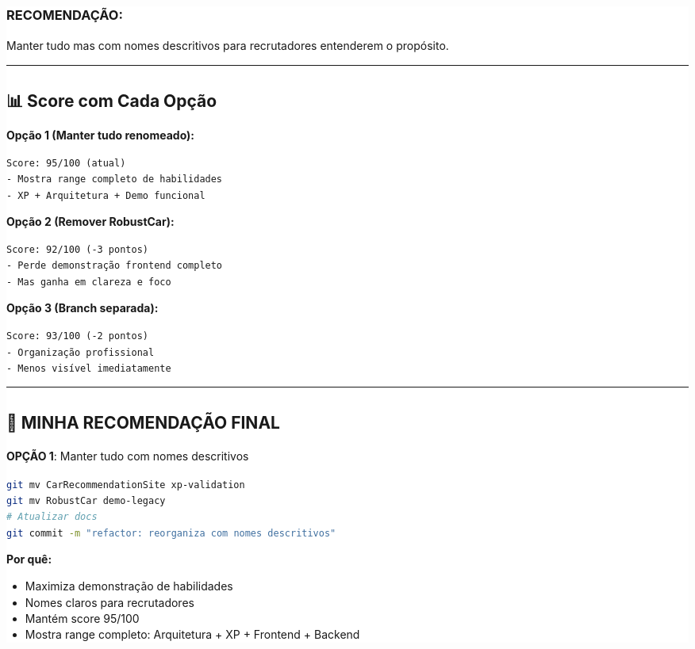 ### **RECOMENDAÇÃO:**
Manter tudo mas com nomes descritivos para recrutadores entenderem o propósito.

---

## 📊 **Score com Cada Opção**

**Opção 1 (Manter tudo renomeado):**
```
Score: 95/100 (atual)
- Mostra range completo de habilidades
- XP + Arquitetura + Demo funcional
```

**Opção 2 (Remover RobustCar):**
```
Score: 92/100 (-3 pontos)
- Perde demonstração frontend completo
- Mas ganha em clareza e foco
```

**Opção 3 (Branch separada):**
```
Score: 93/100 (-2 pontos)
- Organização profissional
- Menos visível imediatamente
```

---

## 🎯 **MINHA RECOMENDAÇÃO FINAL**

**OPÇÃO 1**: Manter tudo com nomes descritivos

```bash
git mv CarRecommendationSite xp-validation
git mv RobustCar demo-legacy
# Atualizar docs
git commit -m "refactor: reorganiza com nomes descritivos"
```

**Por quê:**
- Maximiza demonstração de habilidades
- Nomes claros para recrutadores
- Mantém score 95/100
- Mostra range completo: Arquitetura + XP + Frontend + Backend

